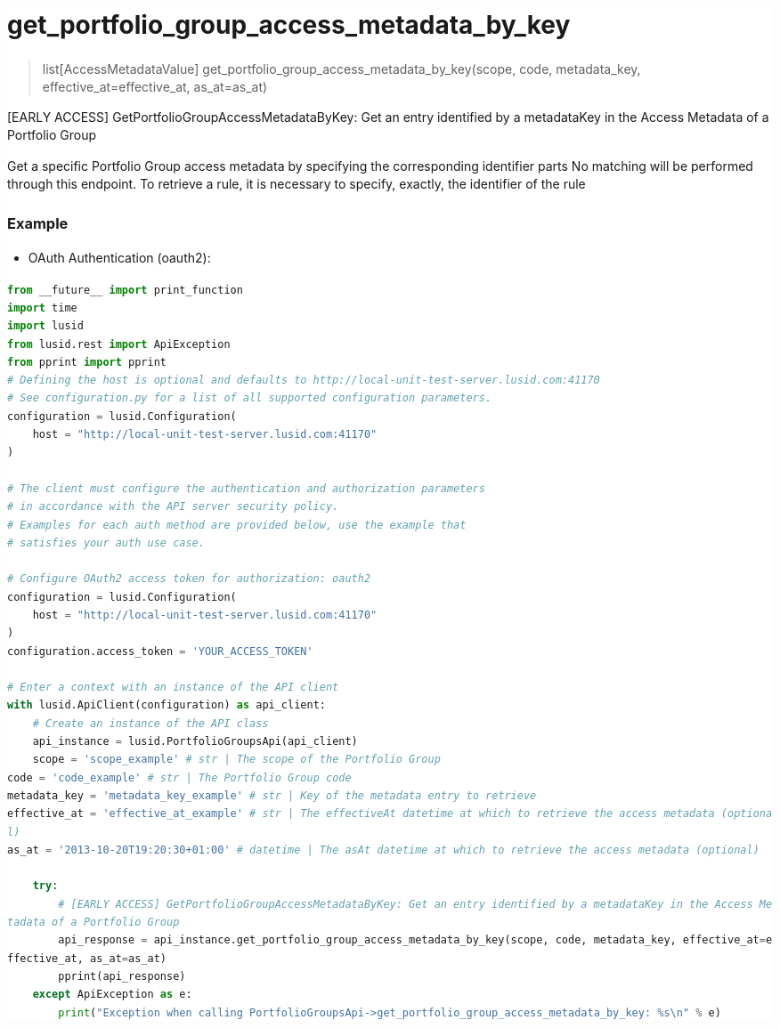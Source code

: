 # **get_portfolio_group_access_metadata_by_key**
> list[AccessMetadataValue] get_portfolio_group_access_metadata_by_key(scope, code, metadata_key, effective_at=effective_at, as_at=as_at)

[EARLY ACCESS] GetPortfolioGroupAccessMetadataByKey: Get an entry identified by a metadataKey in the Access Metadata of a Portfolio Group

Get a specific Portfolio Group access metadata by specifying the corresponding identifier parts                No matching will be performed through this endpoint. To retrieve a rule, it is necessary to specify, exactly, the identifier of the rule

### Example

* OAuth Authentication (oauth2):
```python
from __future__ import print_function
import time
import lusid
from lusid.rest import ApiException
from pprint import pprint
# Defining the host is optional and defaults to http://local-unit-test-server.lusid.com:41170
# See configuration.py for a list of all supported configuration parameters.
configuration = lusid.Configuration(
    host = "http://local-unit-test-server.lusid.com:41170"
)

# The client must configure the authentication and authorization parameters
# in accordance with the API server security policy.
# Examples for each auth method are provided below, use the example that
# satisfies your auth use case.

# Configure OAuth2 access token for authorization: oauth2
configuration = lusid.Configuration(
    host = "http://local-unit-test-server.lusid.com:41170"
)
configuration.access_token = 'YOUR_ACCESS_TOKEN'

# Enter a context with an instance of the API client
with lusid.ApiClient(configuration) as api_client:
    # Create an instance of the API class
    api_instance = lusid.PortfolioGroupsApi(api_client)
    scope = 'scope_example' # str | The scope of the Portfolio Group
code = 'code_example' # str | The Portfolio Group code
metadata_key = 'metadata_key_example' # str | Key of the metadata entry to retrieve
effective_at = 'effective_at_example' # str | The effectiveAt datetime at which to retrieve the access metadata (optional)
as_at = '2013-10-20T19:20:30+01:00' # datetime | The asAt datetime at which to retrieve the access metadata (optional)

    try:
        # [EARLY ACCESS] GetPortfolioGroupAccessMetadataByKey: Get an entry identified by a metadataKey in the Access Metadata of a Portfolio Group
        api_response = api_instance.get_portfolio_group_access_metadata_by_key(scope, code, metadata_key, effective_at=effective_at, as_at=as_at)
        pprint(api_response)
    except ApiException as e:
        print("Exception when calling PortfolioGroupsApi->get_portfolio_group_access_metadata_by_key: %s\n" % e)
```
